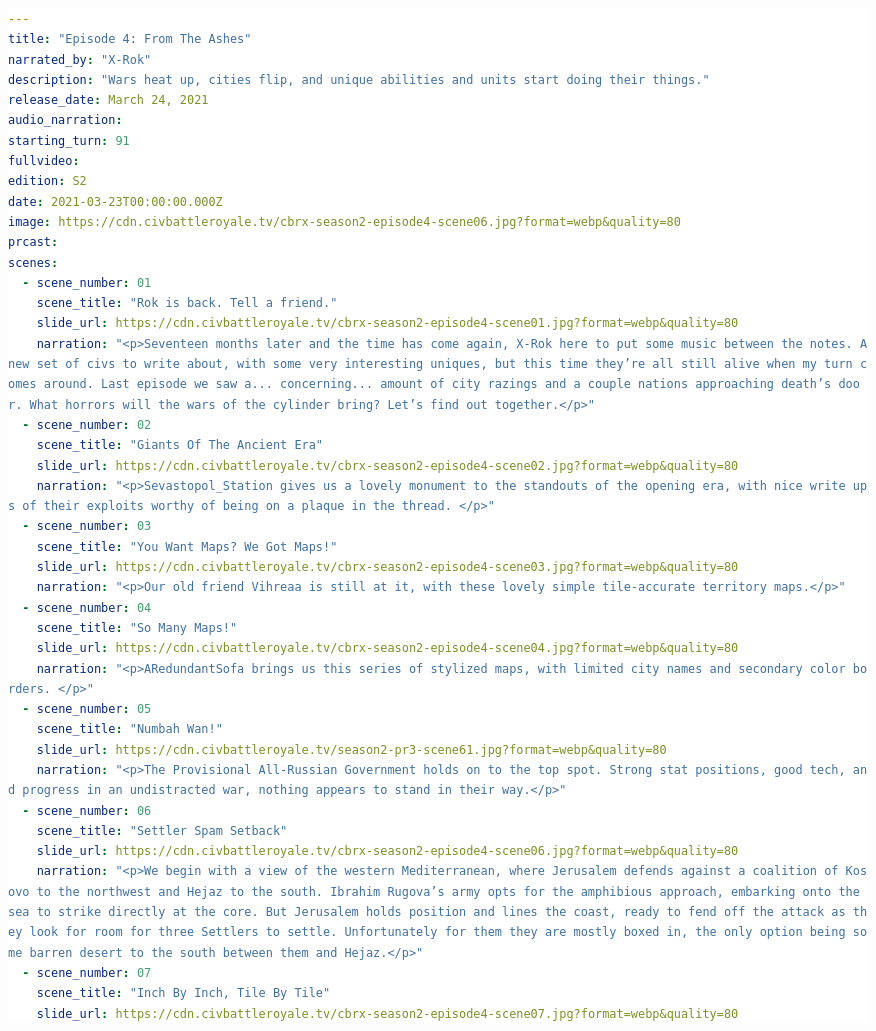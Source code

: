 ```yaml
---
title: "Episode 4: From The Ashes"
narrated_by: "X-Rok"
description: "Wars heat up, cities flip, and unique abilities and units start doing their things."
release_date: March 24, 2021
audio_narration:
starting_turn: 91
fullvideo:
edition: S2
date: 2021-03-23T00:00:00.000Z
image: https://cdn.civbattleroyale.tv/cbrx-season2-episode4-scene06.jpg?format=webp&quality=80
prcast:
scenes:
  - scene_number: 01
    scene_title: "Rok is back. Tell a friend."
    slide_url: https://cdn.civbattleroyale.tv/cbrx-season2-episode4-scene01.jpg?format=webp&quality=80
    narration: "<p>Seventeen months later and the time has come again, X-Rok here to put some music between the notes. A new set of civs to write about, with some very interesting uniques, but this time they’re all still alive when my turn comes around. Last episode we saw a... concerning... amount of city razings and a couple nations approaching death’s door. What horrors will the wars of the cylinder bring? Let’s find out together.</p>"
  - scene_number: 02
    scene_title: "Giants Of The Ancient Era"
    slide_url: https://cdn.civbattleroyale.tv/cbrx-season2-episode4-scene02.jpg?format=webp&quality=80
    narration: "<p>Sevastopol_Station gives us a lovely monument to the standouts of the opening era, with nice write ups of their exploits worthy of being on a plaque in the thread. </p>"
  - scene_number: 03
    scene_title: "You Want Maps? We Got Maps!"
    slide_url: https://cdn.civbattleroyale.tv/cbrx-season2-episode4-scene03.jpg?format=webp&quality=80
    narration: "<p>Our old friend Vihreaa is still at it, with these lovely simple tile-accurate territory maps.</p>"
  - scene_number: 04
    scene_title: "So Many Maps!"
    slide_url: https://cdn.civbattleroyale.tv/cbrx-season2-episode4-scene04.jpg?format=webp&quality=80
    narration: "<p>ARedundantSofa brings us this series of stylized maps, with limited city names and secondary color borders. </p>"
  - scene_number: 05
    scene_title: "Numbah Wan!"
    slide_url: https://cdn.civbattleroyale.tv/season2-pr3-scene61.jpg?format=webp&quality=80
    narration: "<p>The Provisional All-Russian Government holds on to the top spot. Strong stat positions, good tech, and progress in an undistracted war, nothing appears to stand in their way.</p>"
  - scene_number: 06
    scene_title: "Settler Spam Setback"
    slide_url: https://cdn.civbattleroyale.tv/cbrx-season2-episode4-scene06.jpg?format=webp&quality=80
    narration: "<p>We begin with a view of the western Mediterranean, where Jerusalem defends against a coalition of Kosovo to the northwest and Hejaz to the south. Ibrahim Rugova’s army opts for the amphibious approach, embarking onto the sea to strike directly at the core. But Jerusalem holds position and lines the coast, ready to fend off the attack as they look for room for three Settlers to settle. Unfortunately for them they are mostly boxed in, the only option being some barren desert to the south between them and Hejaz.</p>"
  - scene_number: 07
    scene_title: "Inch By Inch, Tile By Tile"
    slide_url: https://cdn.civbattleroyale.tv/cbrx-season2-episode4-scene07.jpg?format=webp&quality=80
```